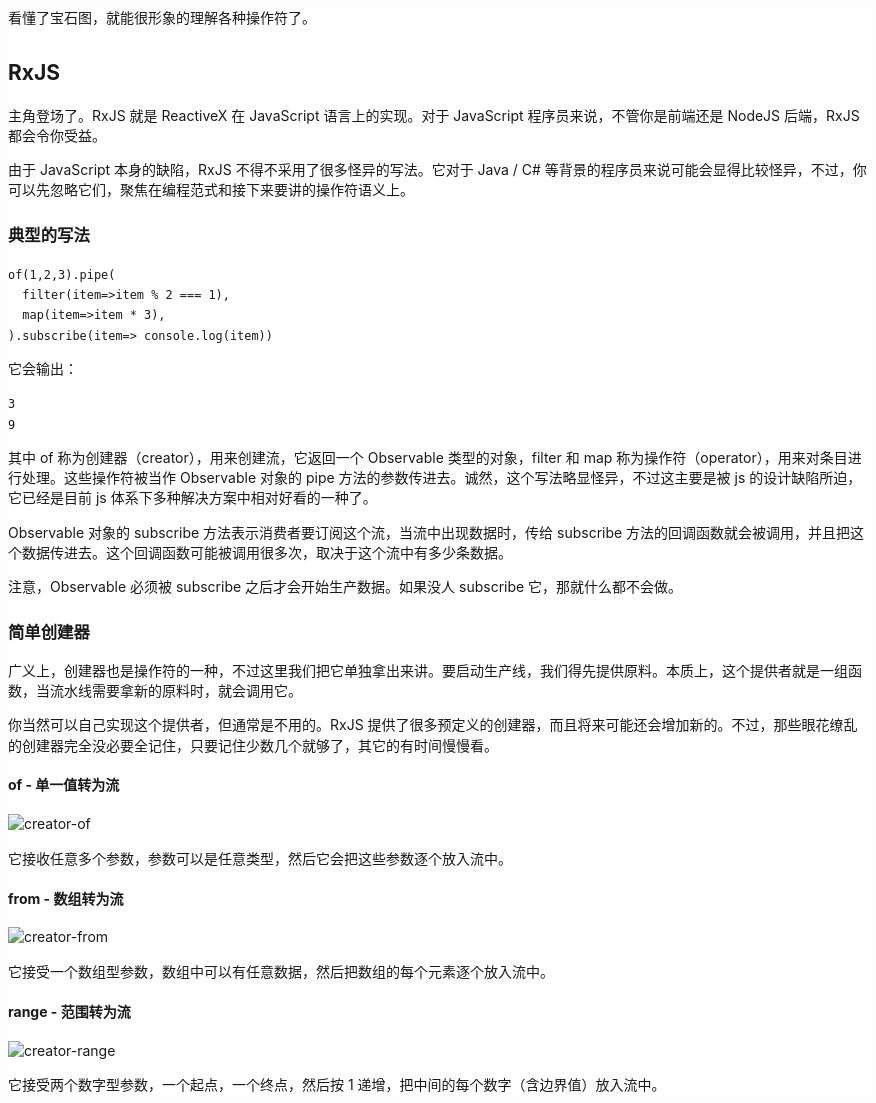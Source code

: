 看懂了宝石图，就能很形象的理解各种操作符了。

## RxJS

主角登场了。RxJS 就是 ReactiveX 在 JavaScript 语言上的实现。对于 JavaScript 程序员来说，不管你是前端还是 NodeJS 后端，RxJS 都会令你受益。

由于 JavaScript 本身的缺陷，RxJS 不得不采用了很多怪异的写法。它对于 Java / C# 等背景的程序员来说可能会显得比较怪异，不过，你可以先忽略它们，聚焦在编程范式和接下来要讲的操作符语义上。

### 典型的写法

```
of(1,2,3).pipe(
  filter(item=>item % 2 === 1),
  map(item=>item * 3),
).subscribe(item=> console.log(item))
```

它会输出：

```
3
9
```

其中 of 称为创建器（creator），用来创建流，它返回一个 Observable 类型的对象，filter 和 map 称为操作符（operator），用来对条目进行处理。这些操作符被当作 Observable 对象的 pipe 方法的参数传进去。诚然，这个写法略显怪异，不过这主要是被 js 的设计缺陷所迫，它已经是目前 js 体系下多种解决方案中相对好看的一种了。

Observable 对象的 subscribe 方法表示消费者要订阅这个流，当流中出现数据时，传给 subscribe 方法的回调函数就会被调用，并且把这个数据传进去。这个回调函数可能被调用很多次，取决于这个流中有多少条数据。

注意，Observable 必须被 subscribe 之后才会开始生产数据。如果没人 subscribe 它，那就什么都不会做。

### 简单创建器

广义上，创建器也是操作符的一种，不过这里我们把它单独拿出来讲。要启动生产线，我们得先提供原料。本质上，这个提供者就是一组函数，当流水线需要拿新的原料时，就会调用它。

你当然可以自己实现这个提供者，但通常是不用的。RxJS 提供了很多预定义的创建器，而且将来可能还会增加新的。不过，那些眼花缭乱的创建器完全没必要全记住，只要记住少数几个就够了，其它的有时间慢慢看。

#### of - 单一值转为流

![creator-of](rxjs-quickstart_images/creator-of.png)

它接收任意多个参数，参数可以是任意类型，然后它会把这些参数逐个放入流中。

#### from - 数组转为流

![creator-from](rxjs-quickstart_images/creator-from.png)

它接受一个数组型参数，数组中可以有任意数据，然后把数组的每个元素逐个放入流中。

#### range - 范围转为流

![creator-range](rxjs-quickstart_images/creator-range.png)

它接受两个数字型参数，一个起点，一个终点，然后按 1 递增，把中间的每个数字（含边界值）放入流中。
